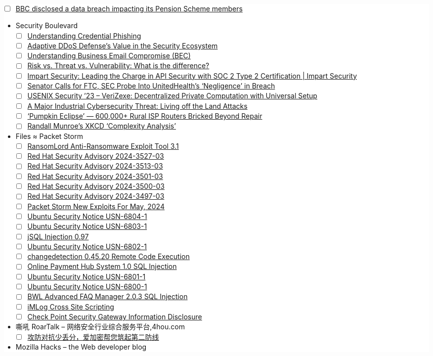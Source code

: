   - [ ] [BBC disclosed a data breach impacting its Pension Scheme members](https://securityaffairs.com/163908/data-breach/bbc-disclosed-data-breach.html)
- Security Boulevard
  - [ ] [Understanding Credential Phishing](https://securityboulevard.com/2024/05/understanding-credential-phishing/)
  - [ ] [Adaptive DDoS Defense’s Value in the Security Ecosystem](https://securityboulevard.com/2024/05/adaptive-ddos-defenses-value-in-the-security-ecosystem/)
  - [ ] [Understanding Business Email Compromise (BEC)](https://securityboulevard.com/2024/05/understanding-business-email-compromise-bec/)
  - [ ] [Risk vs. Threat vs. Vulnerability: What is the difference?](https://securityboulevard.com/2024/05/risk-vs-threat-vs-vulnerability-what-is-the-difference/)
  - [ ] [Impart Security: Leading the Charge in API Security with SOC 2 Type 2 Certification | Impart Security](https://securityboulevard.com/2024/05/impart-security-leading-the-charge-in-api-security-with-soc-2-type-2-certification-impart-security/)
  - [ ] [Senator Calls for FTC, SEC Probe Into UnitedHealth’s ‘Negligence’ in Breach](https://securityboulevard.com/2024/05/senator-calls-for-ftc-sec-probe-into-unitedhealths-negligence-in-breach/)
  - [ ] [USENIX Security ’23 – VeriZexe: Decentralized Private Computation with Universal Setup](https://securityboulevard.com/2024/05/usenix-security-23-verizexe-decentralized-private-computation-with-universal-setup/)
  - [ ] [A Major Industrial Cybersecurity Threat: Living off the Land Attacks](https://securityboulevard.com/2024/05/a-major-industrial-cybersecurity-threat-living-off-the-land-attacks/)
  - [ ] [‘Pumpkin Eclipse’ — 600,000+ Rural ISP Routers Bricked Beyond Repair](https://securityboulevard.com/2024/05/pumpkin-eclipse-windstream-richixbw/)
  - [ ] [Randall Munroe’s XKCD ‘Complexity Analysis’](https://securityboulevard.com/2024/05/randall-munroes-xkcd-complexity-analysis/)
- Files ≈ Packet Storm
  - [ ] [RansomLord Anti-Ransomware Exploit Tool 3.1](https://packetstormsecurity.com/files/178889/RansomLord-3.1.zip)
  - [ ] [Red Hat Security Advisory 2024-3527-03](https://packetstormsecurity.com/files/178888/RHSA-2024-3527-03.txt)
  - [ ] [Red Hat Security Advisory 2024-3513-03](https://packetstormsecurity.com/files/178887/RHSA-2024-3513-03.txt)
  - [ ] [Red Hat Security Advisory 2024-3501-03](https://packetstormsecurity.com/files/178886/RHSA-2024-3501-03.txt)
  - [ ] [Red Hat Security Advisory 2024-3500-03](https://packetstormsecurity.com/files/178885/RHSA-2024-3500-03.txt)
  - [ ] [Red Hat Security Advisory 2024-3497-03](https://packetstormsecurity.com/files/178884/RHSA-2024-3497-03.txt)
  - [ ] [Packet Storm New Exploits For May, 2024](https://packetstormsecurity.com/files/178883/202405-exploits.tgz)
  - [ ] [Ubuntu Security Notice USN-6804-1](https://packetstormsecurity.com/files/178882/USN-6804-1.txt)
  - [ ] [Ubuntu Security Notice USN-6803-1](https://packetstormsecurity.com/files/178881/USN-6803-1.txt)
  - [ ] [jSQL Injection 0.97](https://packetstormsecurity.com/files/178880/jsql-injection-0.97.tar.gz)
  - [ ] [Ubuntu Security Notice USN-6802-1](https://packetstormsecurity.com/files/178879/USN-6802-1.txt)
  - [ ] [changedetection 0.45.20 Remote Code Execution](https://packetstormsecurity.com/files/178878/changedetection-exec.txt)
  - [ ] [Online Payment Hub System 1.0 SQL Injection](https://packetstormsecurity.com/files/178877/ophs10-sql.txt)
  - [ ] [Ubuntu Security Notice USN-6801-1](https://packetstormsecurity.com/files/178876/USN-6801-1.txt)
  - [ ] [Ubuntu Security Notice USN-6800-1](https://packetstormsecurity.com/files/178875/USN-6800-1.txt)
  - [ ] [BWL Advanced FAQ Manager 2.0.3 SQL Injection](https://packetstormsecurity.com/files/178874/bwlafm203-sql.txt)
  - [ ] [iMLog Cross Site Scripting](https://packetstormsecurity.com/files/178873/imlog-xss.txt)
  - [ ] [Check Point Security Gateway Information Disclosure](https://packetstormsecurity.com/files/178872/cpsg-disclose.txt)
- 嘶吼 RoarTalk – 网络安全行业综合服务平台,4hou.com
  - [ ] [攻防对抗少丢分，爱加密帮您筑起第二防线](https://www.4hou.com/posts/2qn1)
- Mozilla Hacks – the Web developer blog